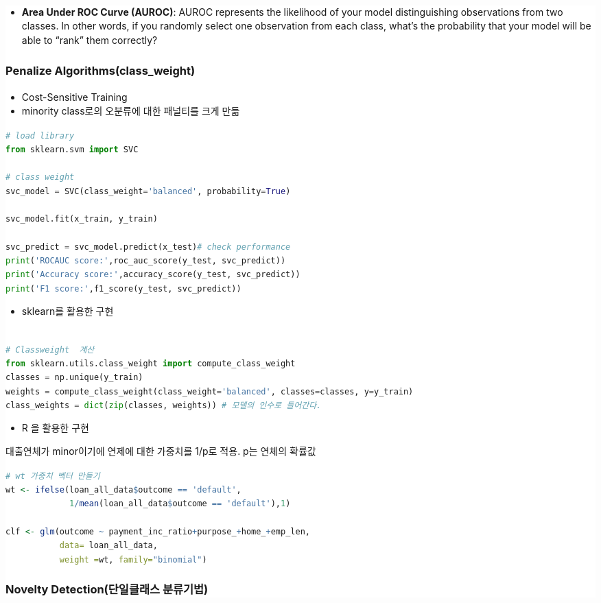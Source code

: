 - **Area Under ROC Curve (AUROC)**: AUROC represents the likelihood of your model distinguishing observations from two classes.
  In other words, if you randomly select one observation from each class, what’s the probability that your model will be able to “rank” them correctly?

### Penalize Algorithms(class_weight)

- Cost-Sensitive Training
- minority class로의 오분류에 대한 패널티를 크게 만듦

```python
# load library
from sklearn.svm import SVC

# class weight
svc_model = SVC(class_weight='balanced', probability=True)

svc_model.fit(x_train, y_train)

svc_predict = svc_model.predict(x_test)# check performance
print('ROCAUC score:',roc_auc_score(y_test, svc_predict))
print('Accuracy score:',accuracy_score(y_test, svc_predict))
print('F1 score:',f1_score(y_test, svc_predict))

```

- sklearn를 활용한 구현

```python

# Classweight  계산
from sklearn.utils.class_weight import compute_class_weight
classes = np.unique(y_train)
weights = compute_class_weight(class_weight='balanced', classes=classes, y=y_train)
class_weights = dict(zip(classes, weights)) # 모델의 인수로 들어간다.
```

- R 을 활용한 구현

대출연체가 minor이기에 연제에 대한 가중치를 1/p로 적용.
p는 연체의 확률값

```R
# wt 가중치 벡터 만들기
wt <- ifelse(loan_all_data$outcome == 'default',
             1/mean(loan_all_data$outcome == 'default'),1)

clf <- glm(outcome ~ payment_inc_ratio+purpose_+home_+emp_len,
           data= loan_all_data,
           weight =wt, family="binomial")

```

### Novelty Detection(단일클래스 분류기법)
